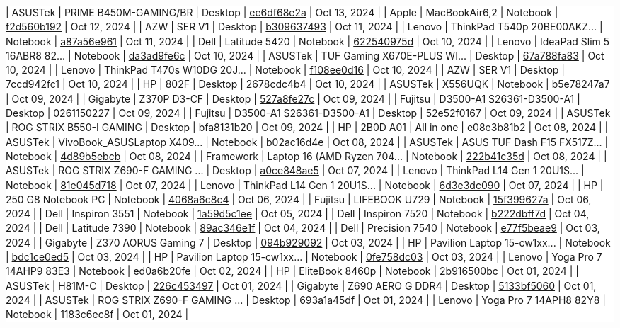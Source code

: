 | ASUSTek       | PRIME B450M-GAMING/BR       | Desktop     | [ee6df68e2a](https://linux-hardware.org/?probe=ee6df68e2a) | Oct 13, 2024 |
| Apple         | MacBookAir6,2               | Notebook    | [f2d560b192](https://linux-hardware.org/?probe=f2d560b192) | Oct 12, 2024 |
| AZW           | SER V1                      | Desktop     | [b309637493](https://linux-hardware.org/?probe=b309637493) | Oct 11, 2024 |
| Lenovo        | ThinkPad T540p 20BE00AKZ... | Notebook    | [a87a56e961](https://linux-hardware.org/?probe=a87a56e961) | Oct 11, 2024 |
| Dell          | Latitude 5420               | Notebook    | [622540975d](https://linux-hardware.org/?probe=622540975d) | Oct 10, 2024 |
| Lenovo        | IdeaPad Slim 5 16ABR8 82... | Notebook    | [da3ad9fe6c](https://linux-hardware.org/?probe=da3ad9fe6c) | Oct 10, 2024 |
| ASUSTek       | TUF Gaming X670E-PLUS WI... | Desktop     | [67a788fa83](https://linux-hardware.org/?probe=67a788fa83) | Oct 10, 2024 |
| Lenovo        | ThinkPad T470s W10DG 20J... | Notebook    | [f108ee0d16](https://linux-hardware.org/?probe=f108ee0d16) | Oct 10, 2024 |
| AZW           | SER V1                      | Desktop     | [7ccd942fc1](https://linux-hardware.org/?probe=7ccd942fc1) | Oct 10, 2024 |
| HP            | 802F                        | Desktop     | [2678cdc4b4](https://linux-hardware.org/?probe=2678cdc4b4) | Oct 10, 2024 |
| ASUSTek       | X556UQK                     | Notebook    | [b5e78247a7](https://linux-hardware.org/?probe=b5e78247a7) | Oct 09, 2024 |
| Gigabyte      | Z370P D3-CF                 | Desktop     | [527a8fe27c](https://linux-hardware.org/?probe=527a8fe27c) | Oct 09, 2024 |
| Fujitsu       | D3500-A1 S26361-D3500-A1    | Desktop     | [0261150227](https://linux-hardware.org/?probe=0261150227) | Oct 09, 2024 |
| Fujitsu       | D3500-A1 S26361-D3500-A1    | Desktop     | [52e52f0167](https://linux-hardware.org/?probe=52e52f0167) | Oct 09, 2024 |
| ASUSTek       | ROG STRIX B550-I GAMING     | Desktop     | [bfa8131b20](https://linux-hardware.org/?probe=bfa8131b20) | Oct 09, 2024 |
| HP            | 2B0D A01                    | All in one  | [e08e3b81b2](https://linux-hardware.org/?probe=e08e3b81b2) | Oct 08, 2024 |
| ASUSTek       | VivoBook_ASUSLaptop X409... | Notebook    | [b02ac16d4e](https://linux-hardware.org/?probe=b02ac16d4e) | Oct 08, 2024 |
| ASUSTek       | ASUS TUF Dash F15 FX517Z... | Notebook    | [4d89b5ebcb](https://linux-hardware.org/?probe=4d89b5ebcb) | Oct 08, 2024 |
| Framework     | Laptop 16 (AMD Ryzen 704... | Notebook    | [222b41c35d](https://linux-hardware.org/?probe=222b41c35d) | Oct 08, 2024 |
| ASUSTek       | ROG STRIX Z690-F GAMING ... | Desktop     | [a0ce848ae5](https://linux-hardware.org/?probe=a0ce848ae5) | Oct 07, 2024 |
| Lenovo        | ThinkPad L14 Gen 1 20U1S... | Notebook    | [81e045d718](https://linux-hardware.org/?probe=81e045d718) | Oct 07, 2024 |
| Lenovo        | ThinkPad L14 Gen 1 20U1S... | Notebook    | [6d3e3dc090](https://linux-hardware.org/?probe=6d3e3dc090) | Oct 07, 2024 |
| HP            | 250 G8 Notebook PC          | Notebook    | [4068a6c8c4](https://linux-hardware.org/?probe=4068a6c8c4) | Oct 06, 2024 |
| Fujitsu       | LIFEBOOK U729               | Notebook    | [15f399627a](https://linux-hardware.org/?probe=15f399627a) | Oct 06, 2024 |
| Dell          | Inspiron 3551               | Notebook    | [1a59d5c1ee](https://linux-hardware.org/?probe=1a59d5c1ee) | Oct 05, 2024 |
| Dell          | Inspiron 7520               | Notebook    | [b222dbff7d](https://linux-hardware.org/?probe=b222dbff7d) | Oct 04, 2024 |
| Dell          | Latitude 7390               | Notebook    | [89ac346e1f](https://linux-hardware.org/?probe=89ac346e1f) | Oct 04, 2024 |
| Dell          | Precision 7540              | Notebook    | [e77f5beae9](https://linux-hardware.org/?probe=e77f5beae9) | Oct 03, 2024 |
| Gigabyte      | Z370 AORUS Gaming 7         | Desktop     | [094b929092](https://linux-hardware.org/?probe=094b929092) | Oct 03, 2024 |
| HP            | Pavilion Laptop 15-cw1xx... | Notebook    | [bdc1ce0ed5](https://linux-hardware.org/?probe=bdc1ce0ed5) | Oct 03, 2024 |
| HP            | Pavilion Laptop 15-cw1xx... | Notebook    | [0fe758dc03](https://linux-hardware.org/?probe=0fe758dc03) | Oct 03, 2024 |
| Lenovo        | Yoga Pro 7 14AHP9 83E3      | Notebook    | [ed0a6b20fe](https://linux-hardware.org/?probe=ed0a6b20fe) | Oct 02, 2024 |
| HP            | EliteBook 8460p             | Notebook    | [2b916500bc](https://linux-hardware.org/?probe=2b916500bc) | Oct 01, 2024 |
| ASUSTek       | H81M-C                      | Desktop     | [226c453497](https://linux-hardware.org/?probe=226c453497) | Oct 01, 2024 |
| Gigabyte      | Z690 AERO G DDR4            | Desktop     | [5133bf5060](https://linux-hardware.org/?probe=5133bf5060) | Oct 01, 2024 |
| ASUSTek       | ROG STRIX Z690-F GAMING ... | Desktop     | [693a1a45df](https://linux-hardware.org/?probe=693a1a45df) | Oct 01, 2024 |
| Lenovo        | Yoga Pro 7 14APH8 82Y8      | Notebook    | [1183c6ec8f](https://linux-hardware.org/?probe=1183c6ec8f) | Oct 01, 2024 |